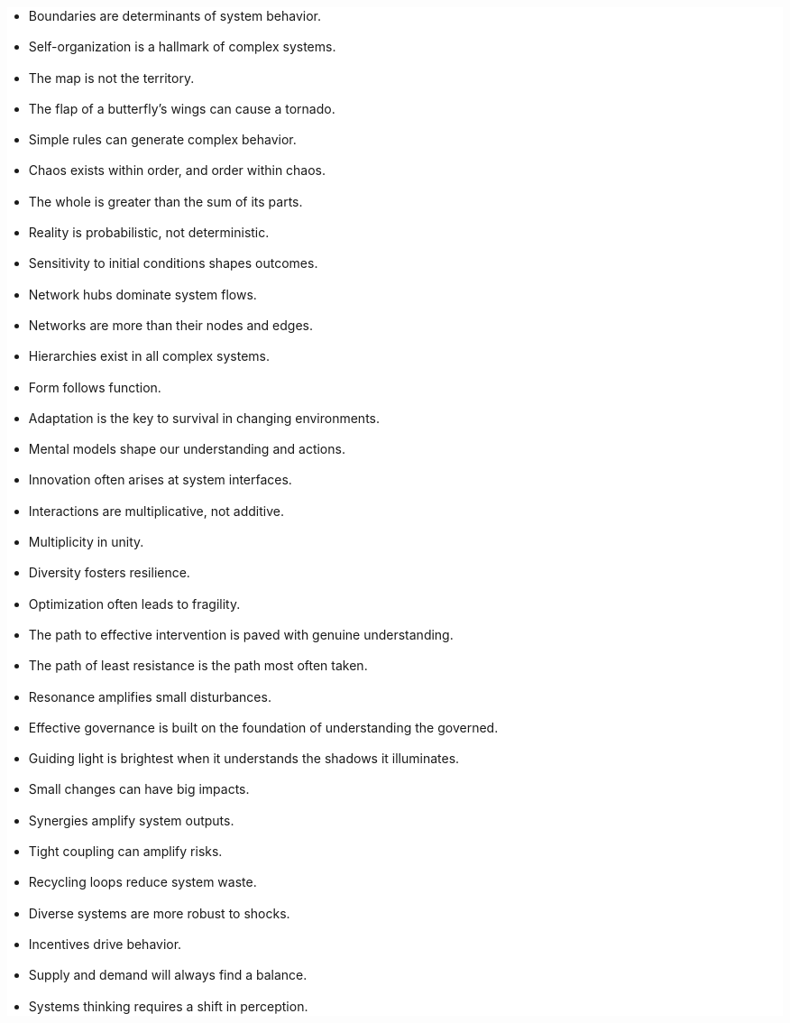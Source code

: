 - Boundaries are determinants of system behavior.

- Self-organization is a hallmark of complex systems.

- The map is not the territory.

- The flap of a butterfly’s wings can cause a tornado.

- Simple rules can generate complex behavior.

- Chaos exists within order, and order within chaos.

- The whole is greater than the sum of its parts.

- Reality is probabilistic, not deterministic.

- Sensitivity to initial conditions shapes outcomes.

- Network hubs dominate system flows.

- Networks are more than their nodes and edges.

- Hierarchies exist in all complex systems.

- Form follows function.

- Adaptation is the key to survival in changing environments.

- Mental models shape our understanding and actions.

- Innovation often arises at system interfaces.

- Interactions are multiplicative, not additive.

- Multiplicity in unity.

- Diversity fosters resilience.

- Optimization often leads to fragility.

- The path to effective intervention is paved with genuine understanding.

- The path of least resistance is the path most often taken.

- Resonance amplifies small disturbances.

- Effective governance is built on the foundation of understanding the governed.

- Guiding light is brightest when it understands the shadows it illuminates.

- Small changes can have big impacts.

- Synergies amplify system outputs.

- Tight coupling can amplify risks.

- Recycling loops reduce system waste.

- Diverse systems are more robust to shocks.

- Incentives drive behavior.

- Supply and demand will always find a balance.

- Systems thinking requires a shift in perception.
